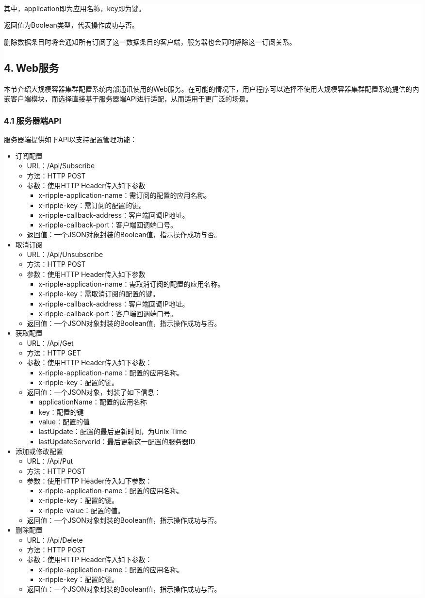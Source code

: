 其中，application即为应用名称，key即为键。

返回值为Boolean类型，代表操作成功与否。

删除数据条目时将会通知所有订阅了这一数据条目的客户端，服务器也会同时解除这一订阅关系。

## 4. Web服务
本节介绍大规模容器集群配置系统内部通讯使用的Web服务。在可能的情况下，用户程序可以选择不使用大规模容器集群配置系统提供的内嵌客户端模块，而选择直接基于服务器端API进行适配，从而适用于更广泛的场景。

### 4.1 服务器端API
服务器端提供如下API以支持配置管理功能：
* 订阅配置
   * URL：/Api/Subscribe
   * 方法：HTTP POST
   * 参数：使用HTTP Header传入如下参数
      * x-ripple-application-name：需订阅的配置的应用名称。
      * x-ripple-key：需订阅的配置的键。
      * x-ripple-callback-address：客户端回调IP地址。
      * x-ripple-callback-port：客户端回调端口号。
   * 返回值：一个JSON对象封装的Boolean值，指示操作成功与否。
* 取消订阅
   * URL：/Api/Unsubscribe
   * 方法：HTTP POST
   * 参数：使用HTTP Header传入如下参数
      * x-ripple-application-name：需取消订阅的配置的应用名称。
      * x-ripple-key：需取消订阅的配置的键。
      * x-ripple-callback-address：客户端回调IP地址。
      * x-ripple-callback-port：客户端回调端口号。
   * 返回值：一个JSON对象封装的Boolean值，指示操作成功与否。
* 获取配置
   * URL：/Api/Get
   * 方法：HTTP GET
   * 参数：使用HTTP Header传入如下参数：
      * x-ripple-application-name：配置的应用名称。
      * x-ripple-key：配置的键。
   * 返回值：一个JSON对象，封装了如下信息：
      * applicationName：配置的应用名称
      * key：配置的键
      * value：配置的值
      * lastUpdate：配置的最后更新时间，为Unix Time
      * lastUpdateServerId：最后更新这一配置的服务器ID
* 添加或修改配置
   * URL：/Api/Put
   * 方法：HTTP POST
   * 参数：使用HTTP Header传入如下参数：
      * x-ripple-application-name：配置的应用名称。
      * x-ripple-key：配置的键。
      * x-ripple-value：配置的值。
   * 返回值：一个JSON对象封装的Boolean值，指示操作成功与否。
* 删除配置
   * URL：/Api/Delete
   * 方法：HTTP POST
   * 参数：使用HTTP Header传入如下参数：
      * x-ripple-application-name：配置的应用名称。
      * x-ripple-key：配置的键。
   * 返回值：一个JSON对象封装的Boolean值，指示操作成功与否。
